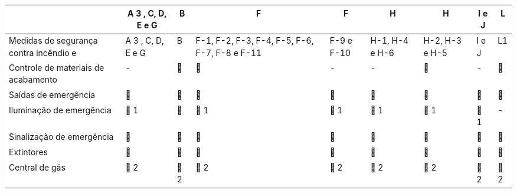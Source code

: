 















|                                        | A 3 , C, D, E e G   | B   | F                                             | F          | H              | H              | I e J   | L   |
|----------------------------------------|---------------------|-----|-----------------------------------------------|------------|----------------|----------------|---------|-----|
| Medidas de segurança contra incêndio e | A 3 , C, D, E e G   | B   | F-1, F-2, F-3, F-4, F-5, F-6, F-7, F-8 e F-11 | F-9 e F-10 | H-1, H-4 e H-6 | H-2, H-3 e H-5 | I e J   | L1  |
| Controle de materiais de acabamento    | -                   |    |                                              | -          | -              |               | -       |    |
| Saídas de emergência                   |                    |    |                                              |           |               |               |        |    |
| Iluminação de emergência               |  1                 |    |  1                                           |  1        |  1            |  1            |  1     | -   |
| Sinalização de emergência              |                    |    |                                              |           |               |               |        |    |
| Extintores                             |                    |    |                                              |           |               |               |        |    |
| Central de gás                         |  2                 |  2 |  2                                           |  2        |  2            |  2            |  2     |  2 |


















































